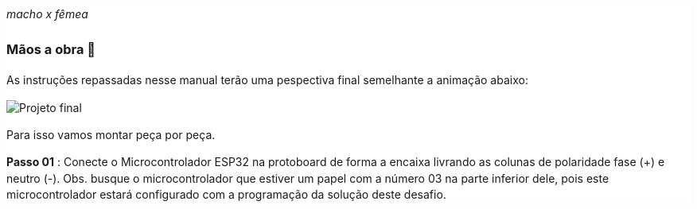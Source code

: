 _macho x fêmea_

### Mãos a obra :hammer:

As instruções repassadas nesse manual terão uma pespectiva final semelhante a animação abaixo:

<img src="../midia/desafio/03/animacao.gif" alt="Projeto final" height="250">

Para isso vamos montar peça por peça.

**Passo 01** : Conecte o Microcontrolador ESP32 na protoboard de forma a encaixa livrando as colunas de polaridade fase (+) e neutro (-). Obs. busque o microcontrolador que estiver um papel com a número 03 na parte inferior dele, pois este microcontrolador estará configurado com a programação da solução deste desafio.
